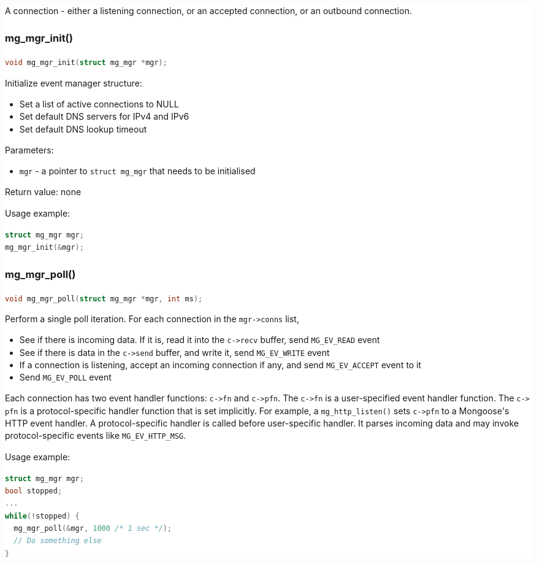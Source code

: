 A connection - either a listening connection, or an accepted connection,
or an outbound connection.

### mg\_mgr\_init()

```c
void mg_mgr_init(struct mg_mgr *mgr);
```

Initialize event manager structure:
- Set a list of active connections to NULL
- Set default DNS servers for IPv4 and IPv6
- Set default DNS lookup timeout

Parameters:
- `mgr` - a pointer to `struct mg_mgr` that needs to be initialised

Return value: none

Usage example:

```c
struct mg_mgr mgr;
mg_mgr_init(&mgr);
```



### mg\_mgr\_poll()

```c
void mg_mgr_poll(struct mg_mgr *mgr, int ms);
```

Perform a single poll iteration. For each connection in the `mgr->conns` list,
- See if there is incoming data. If it is, read it into the `c->recv` buffer, send `MG_EV_READ` event
- See if there is data in the `c->send` buffer, and write it, send `MG_EV_WRITE` event
- If a connection is listening, accept an incoming connection if any, and send `MG_EV_ACCEPT` event to it
- Send `MG_EV_POLL` event

Each connection has two event handler functions: `c->fn` and `c->pfn`.  The
`c->fn` is a user-specified event handler function. The `c->pfn` is a
protocol-specific handler function that is set implicitly. For example, a
`mg_http_listen()` sets `c->pfn` to a Mongoose's HTTP event handler.  A
protocol-specific handler is called before user-specific handler.  It parses
incoming data and may invoke protocol-specific events like `MG_EV_HTTP_MSG`.

Usage example:

```c
struct mg_mgr mgr;
bool stopped;
...
while(!stopped) {
  mg_mgr_poll(&mgr, 1000 /* 1 sec */);
  // Do something else
}
```
